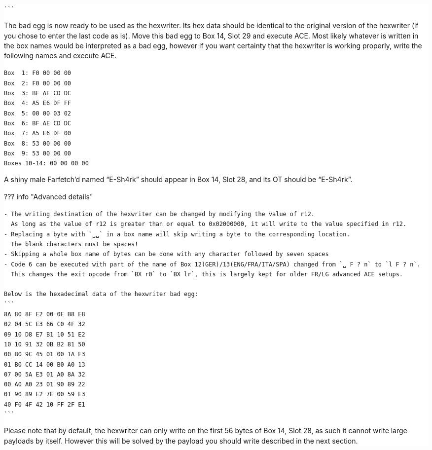     ```

The bad egg is now ready to be used as the hexwriter.
Its hex data should be identical to the original version of the hexwriter (if you chose to enter the last code as is).
Move this bad egg to Box 14, Slot 29 and execute ACE.
Most likely whatever is written in the box names would be interpreted as a bad egg, however if you want certainty that the hexwriter is working properly, write the following names and execute ACE.

```
Box  1: F0 00 00 00
Box  2: F0 00 00 00
Box  3: BF AE CD DC
Box  4: A5 E6 DF FF
Box  5: 00 00 03 02
Box  6: BF AE CD DC
Box  7: A5 E6 DF 00
Box  8: 53 00 00 00
Box  9: 53 00 00 00
Boxes 10-14: 00 00 00 00
```

A shiny male Farfetch’d named “E-Sh4rk” should appear in Box 14, Slot 28, and its OT should be “E-Sh4rk”.

??? info "Advanced details"

    - The writing destination of the hexwriter can be changed by modifying the value of r12.
      As long as the value of r12 is greater than or equal to 0x02000000, it will write to the value specified in r12.
    - Replacing a byte with `␣␣` in a box name will skip writing a byte to the corresponding location.
      The blank characters must be spaces!
    - Skipping a whole box name of bytes can be done with any character followed by seven spaces
    - Code 6 can be executed with part of the name of Box 12(GER)/13(ENG/FRA/ITA/SPA) changed from `␣ F ? n` to `l F ? n`.
      This changes the exit opcode from `BX r0` to `BX lr`, this is largely kept for older FR/LG advanced ACE setups.
    
    Below is the hexadecimal data of the hexwriter bad egg:
    ```
    8A 80 8F E2 00 0E B8 E8
    02 04 5C E3 66 C0 4F 32
    09 10 D8 E7 B1 10 51 E2
    10 10 91 32 0B B2 81 50
    00 B0 9C 45 01 00 1A E3
    01 B0 CC 14 00 B0 A0 13
    07 00 5A E3 01 A0 8A 32
    00 A0 A0 23 01 90 89 22
    01 90 89 E2 7E 00 59 E3
    40 F0 4F 42 10 FF 2F E1
    ```

Please note that by default, the hexwriter can only write on the first 56 bytes of Box 14, Slot 28, as such it cannot write large payloads by itself.
However this will be solved by the payload you should write described in the next section.

